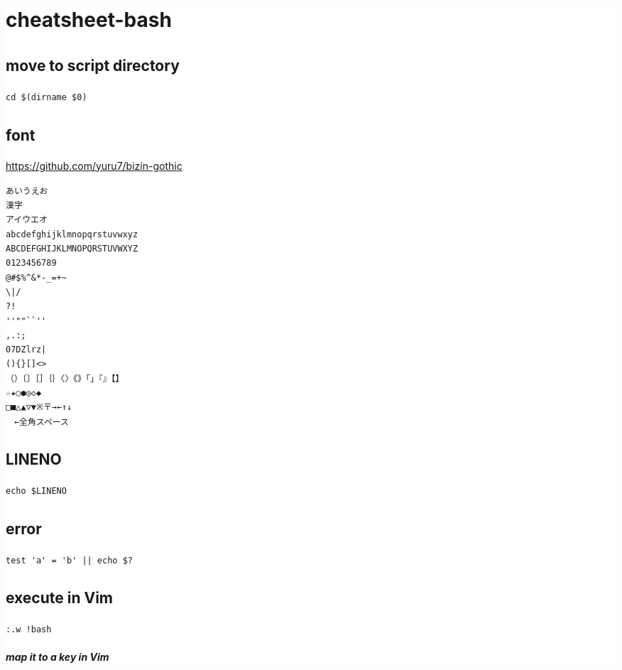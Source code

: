 # cheatsheet-bash

## move to script directory

```
cd $(dirname $0)
```

## font

https://github.com/yuru7/bizin-gothic

```
あいうえお
漢字
アイウエオ
abcdefghijklmnopqrstuvwxyz
ABCDEFGHIJKLMNOPQRSTUVWXYZ
0123456789
@#$%^&*-_=+~
\|/
?!
''""``''
,.:;
07DZlrz|
(){}[]<>
（）〔〕［］｛｝〈〉《》「」『』【】
☆★○●◎◇◆
□■△▲▽▼※〒→←↑↓
　←全角スペース
```

## LINENO

```
echo $LINENO
```

## error

```
test 'a' = 'b' || echo $?
```

## execute in Vim

```bash
:.w !bash
```
##### map it to a key in Vim
